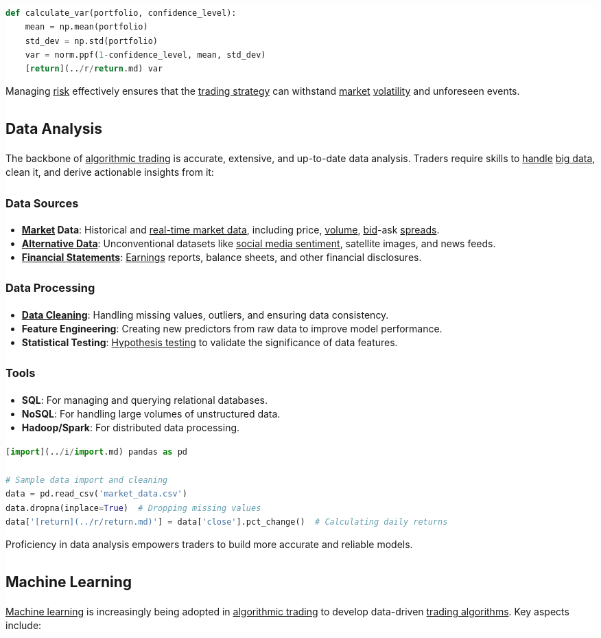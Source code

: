 ```python
def calculate_var(portfolio, confidence_level):
    mean = np.mean(portfolio)
    std_dev = np.std(portfolio)
    var = norm.ppf(1-confidence_level, mean, std_dev)
    [return](../r/return.md) var
```

Managing [risk](../r/risk.md) effectively ensures that the [trading strategy](../t/trading_strategy.md) can withstand [market](../m/market.md) [volatility](../v/volatility.md) and unforeseen events.

## Data Analysis

The backbone of [algorithmic trading](../a/accountability.md) is accurate, extensive, and up-to-date data analysis. Traders require skills to [handle](../h/handle.md) [big data](../b/big_data_in_trading.md), clean it, and derive actionable insights from it:

### Data Sources
- **[Market](../m/market.md) Data**: Historical and [real-time market data](../r/real-time_market_data.md), including price, [volume](../v/volume.md), [bid](../b/bid.md)-ask [spreads](../s/spreads.md).
- **[Alternative Data](../a/alternative_data.md)**: Unconventional datasets like [social media sentiment](../s/social_media_sentiment.md), satellite images, and news feeds.
- **[Financial Statements](../f/financial_statements.md)**: [Earnings](../e/earnings.md) reports, balance sheets, and other financial disclosures.

### Data Processing
- **[Data Cleaning](../d/data_cleaning.md)**: Handling missing values, outliers, and ensuring data consistency.
- **Feature Engineering**: Creating new predictors from raw data to improve model performance.
- **Statistical Testing**: [Hypothesis testing](../h/hypothesis_testing.md) to validate the significance of data features.

### Tools
- **SQL**: For managing and querying relational databases.
- **NoSQL**: For handling large volumes of unstructured data.
- **Hadoop/Spark**: For distributed data processing.

```python
[import](../i/import.md) pandas as pd

# Sample data import and cleaning
data = pd.read_csv('market_data.csv')
data.dropna(inplace=True)  # Dropping missing values
data['[return](../r/return.md)'] = data['close'].pct_change()  # Calculating daily returns
```

Proficiency in data analysis empowers traders to build more accurate and reliable models.

## Machine Learning

[Machine learning](../m/machine_learning.md) is increasingly being adopted in [algorithmic trading](../a/accountability.md) to develop data-driven [trading algorithms](../t/trading_algorithms.md). Key aspects include:
